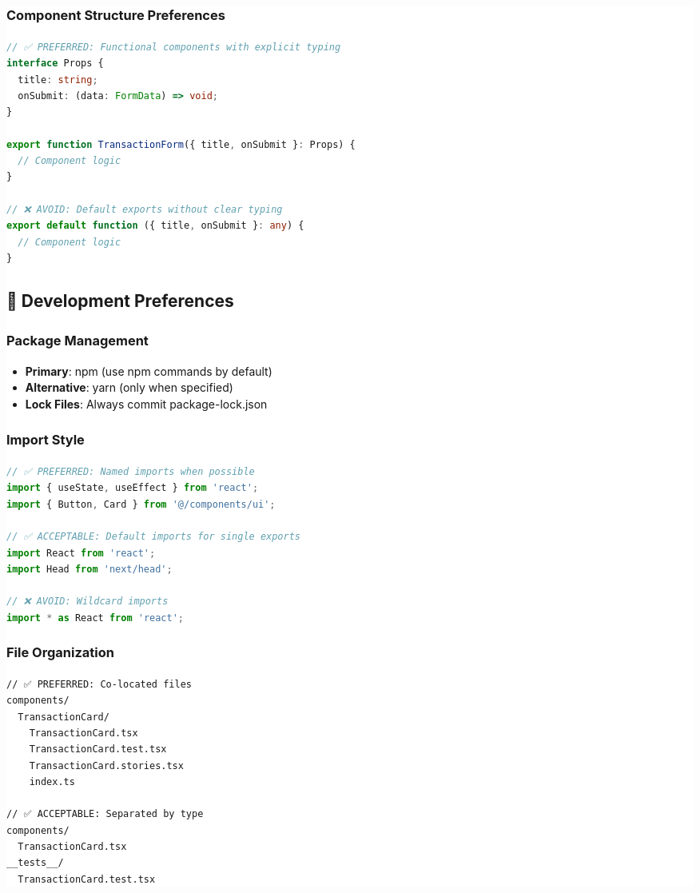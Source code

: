 ### **Component Structure Preferences**
```typescript
// ✅ PREFERRED: Functional components with explicit typing
interface Props {
  title: string;
  onSubmit: (data: FormData) => void;
}

export function TransactionForm({ title, onSubmit }: Props) {
  // Component logic
}

// ❌ AVOID: Default exports without clear typing
export default function ({ title, onSubmit }: any) {
  // Component logic
}
```

## 🔧 Development Preferences

### **Package Management**
- **Primary**: npm (use npm commands by default)
- **Alternative**: yarn (only when specified)
- **Lock Files**: Always commit package-lock.json

### **Import Style**
```typescript
// ✅ PREFERRED: Named imports when possible
import { useState, useEffect } from 'react';
import { Button, Card } from '@/components/ui';

// ✅ ACCEPTABLE: Default imports for single exports
import React from 'react';
import Head from 'next/head';

// ❌ AVOID: Wildcard imports
import * as React from 'react';
```

### **File Organization**
```
// ✅ PREFERRED: Co-located files
components/
  TransactionCard/
    TransactionCard.tsx
    TransactionCard.test.tsx
    TransactionCard.stories.tsx
    index.ts

// ✅ ACCEPTABLE: Separated by type
components/
  TransactionCard.tsx
__tests__/
  TransactionCard.test.tsx
```
